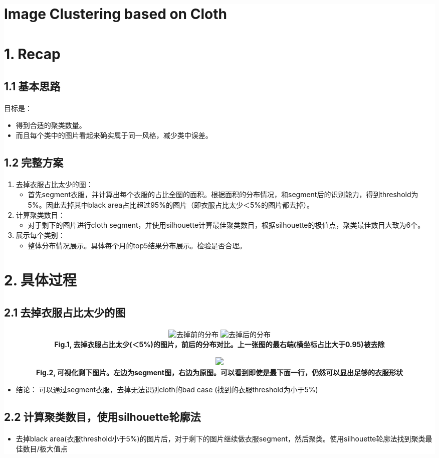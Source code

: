 # Image Clustering based on Cloth


# 1. Recap

## 1.1 基本思路

目标是：
- 得到合适的聚类数量。
- 而且每个类中的图片看起来确实属于同一风格，减少类中误差。

## 1.2 完整方案

1. 去掉衣服占比太少的图：
    - 首先segment衣服，并计算出每个衣服的占比全图的面积。根据面积的分布情况，和segment后的识别能力，得到threshold为5%。因此去掉其中black area占比超过95%的图片（即衣服占比太少＜5%的图片都去掉）。
2. 计算聚类数目：
    - 对于剩下的图片进行cloth segment，并使用silhouette计算最佳聚类数目，根据silhouette的极值点，聚类最佳数目大致为6个。
3. 展示每个类别：
    - 整体分布情况展示。具体每个月的top5结果分布展示。检验是否合理。



# 2. 具体过程


## 2.1 去掉衣服占比太少的图


<p align="center">
    <img src="https://github.com/user-attachments/assets/9e685527-aa4e-43d4-9c36-10dc3228f19d" width="400" alt="去掉前的分布"/>
    <img src="https://github.com/user-attachments/assets/6dc61396-a458-40f6-ba4a-93cf9ffb68b8" width="400" alt="去掉后的分布"/>
    <br>
    <strong>Fig.1, 去掉衣服占比太少(＜5%)的图片，前后的分布对比。上一张图的最右端(横坐标占比大于0.95)被去除</strong>
</p>


<p align="center">
    <img src="https://github.com/user-attachments/assets/4473867c-78f7-4c92-885a-b0ec11cb198c" width=" " alt=" "/>
    <br>
    <strong>Fig.2, 可视化剩下图片。左边为segment图，右边为原图。可以看到即使是最下面一行，仍然可以显出足够的衣服形状</strong>
</p>


- 结论： 可以通过segment衣服，去掉无法识别cloth的bad case (找到的衣服threshold为小于5%)

## 2.2 计算聚类数目，使用silhouette轮廓法

- 去掉black area(衣服threshold小于5%)的图片后，对于剩下的图片继续做衣服segment，然后聚类。使用silhouette轮廓法找到聚类最佳数目/极大值点
